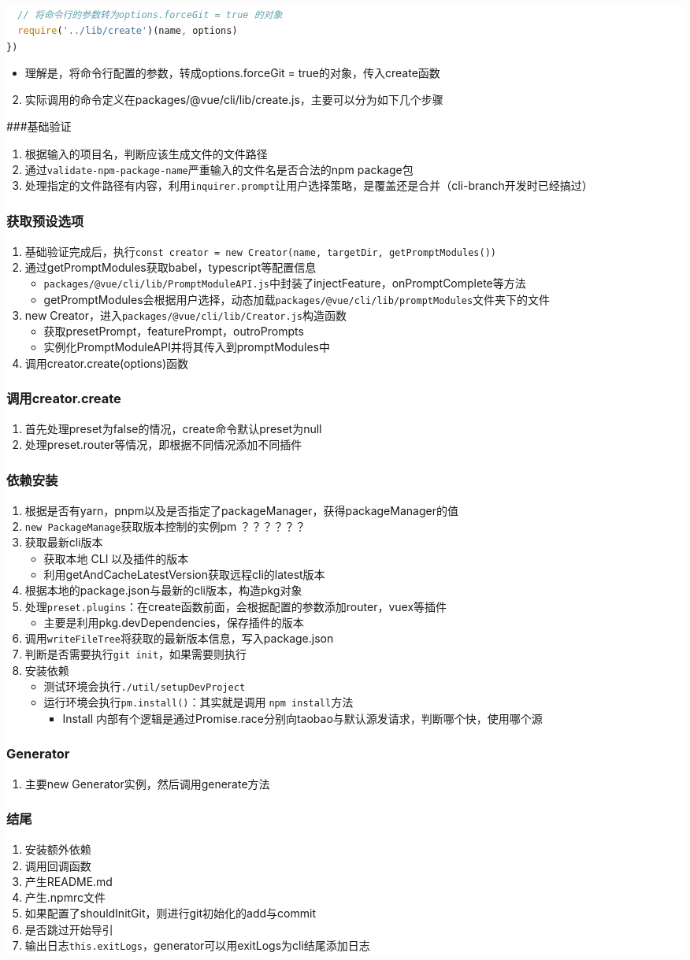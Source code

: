    ```javascript
     // 将命令行的参数转为options.forceGit = true 的对象
     require('../lib/create')(name, options)
   })
   ```

   - 理解是，将命令行配置的参数，转成options.forceGit = true的对象，传入create函数

2. 实际调用的命令定义在packages/@vue/cli/lib/create.js，主要可以分为如下几个步骤

###基础验证

1. 根据输入的项目名，判断应该生成文件的文件路径
2. 通过`validate-npm-package-name`严重输入的文件名是否合法的npm package包
3. 处理指定的文件路径有内容，利用`inquirer.prompt`让用户选择策略，是覆盖还是合并（cli-branch开发时已经搞过）

### 获取预设选项

1. 基础验证完成后，执行`const creator = new Creator(name, targetDir, getPromptModules())`
2. 通过getPromptModules获取babel，typescript等配置信息
   - `packages/@vue/cli/lib/PromptModuleAPI.js`中封装了injectFeature，onPromptComplete等方法
   - getPromptModules会根据用户选择，动态加载`packages/@vue/cli/lib/promptModules`文件夹下的文件
3. new Creator，进入`packages/@vue/cli/lib/Creator.js`构造函数
   - 获取presetPrompt，featurePrompt，outroPrompts
   - 实例化PromptModuleAPI并将其传入到promptModules中
4. 调用creator.create(options)函数

### 调用creator.create

1. 首先处理preset为false的情况，create命令默认preset为null
2. 处理preset.router等情况，即根据不同情况添加不同插件



### 依赖安装

1. 根据是否有yarn，pnpm以及是否指定了packageManager，获得packageManager的值
2. `new PackageManage`获取版本控制的实例pm ？？？？？？
3. 获取最新cli版本
   - 获取本地 CLI 以及插件的版本
   - 利用getAndCacheLatestVersion获取远程cli的latest版本
4. 根据本地的package.json与最新的cli版本，构造pkg对象
5. 处理`preset.plugins`：在create函数前面，会根据配置的参数添加router，vuex等插件
   - 主要是利用pkg.devDependencies，保存插件的版本
6. 调用`writeFileTree`将获取的最新版本信息，写入package.json
7. 判断是否需要执行`git init`，如果需要则执行
8. 安装依赖
   - 测试环境会执行`./util/setupDevProject`
   - 运行环境会执行`pm.install()`：其实就是调用 `npm install`方法
     - Install 内部有个逻辑是通过Promise.race分别向taobao与默认源发请求，判断哪个快，使用哪个源

### Generator

1. 主要new Generator实例，然后调用generate方法

### 结尾

1. 安装额外依赖
2. 调用回调函数
3. 产生README.md
4. 产生.npmrc文件
5. 如果配置了shouldInitGit，则进行git初始化的add与commit
6. 是否跳过开始导引
7. 输出日志`this.exitLogs`，generator可以用exitLogs为cli结尾添加日志




